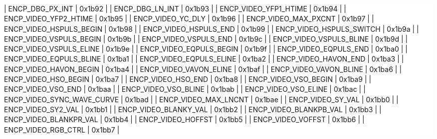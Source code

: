| ENCP_DBG_PX_INT | 0x1b92 |
| ENCP_DBG_LN_INT | 0x1b93 |
| ENCP_VIDEO_YFP1_HTIME | 0x1b94 |
| ENCP_VIDEO_YFP2_HTIME | 0x1b95 |
| ENCP_VIDEO_YC_DLY | 0x1b96 |
| ENCP_VIDEO_MAX_PXCNT | 0x1b97 |
| ENCP_VIDEO_HSPULS_BEGIN | 0x1b98 |
| ENCP_VIDEO_HSPULS_END | 0x1b99 |
| ENCP_VIDEO_HSPULS_SWITCH | 0x1b9a |
| ENCP_VIDEO_VSPULS_BEGIN | 0x1b9b |
| ENCP_VIDEO_VSPULS_END | 0x1b9c |
| ENCP_VIDEO_VSPULS_BLINE | 0x1b9d |
| ENCP_VIDEO_VSPULS_ELINE | 0x1b9e |
| ENCP_VIDEO_EQPULS_BEGIN | 0x1b9f |
| ENCP_VIDEO_EQPULS_END | 0x1ba0 |
| ENCP_VIDEO_EQPULS_BLINE | 0x1ba1 |
| ENCP_VIDEO_EQPULS_ELINE | 0x1ba2 |
| ENCP_VIDEO_HAVON_END | 0x1ba3 |
| ENCP_VIDEO_HAVON_BEGIN | 0x1ba4 |
| ENCP_VIDEO_VAVON_ELINE | 0x1baf |
| ENCP_VIDEO_VAVON_BLINE | 0x1ba6 |
| ENCP_VIDEO_HSO_BEGIN | 0x1ba7 |
| ENCP_VIDEO_HSO_END | 0x1ba8 |
| ENCP_VIDEO_VSO_BEGIN | 0x1ba9 |
| ENCP_VIDEO_VSO_END | 0x1baa |
| ENCP_VIDEO_VSO_BLINE | 0x1bab |
| ENCP_VIDEO_VSO_ELINE | 0x1bac |
| ENCP_VIDEO_SYNC_WAVE_CURVE | 0x1bad |
| ENCP_VIDEO_MAX_LNCNT | 0x1bae |
| ENCP_VIDEO_SY_VAL | 0x1bb0 |
| ENCP_VIDEO_SY2_VAL | 0x1bb1 |
| ENCP_VIDEO_BLANKY_VAL | 0x1bb2 |
| ENCP_VIDEO_BLANKPB_VAL | 0x1bb3 |
| ENCP_VIDEO_BLANKPR_VAL | 0x1bb4 |
| ENCP_VIDEO_HOFFST | 0x1bb5 |
| ENCP_VIDEO_VOFFST | 0x1bb6 |
| ENCP_VIDEO_RGB_CTRL | 0x1bb7 |